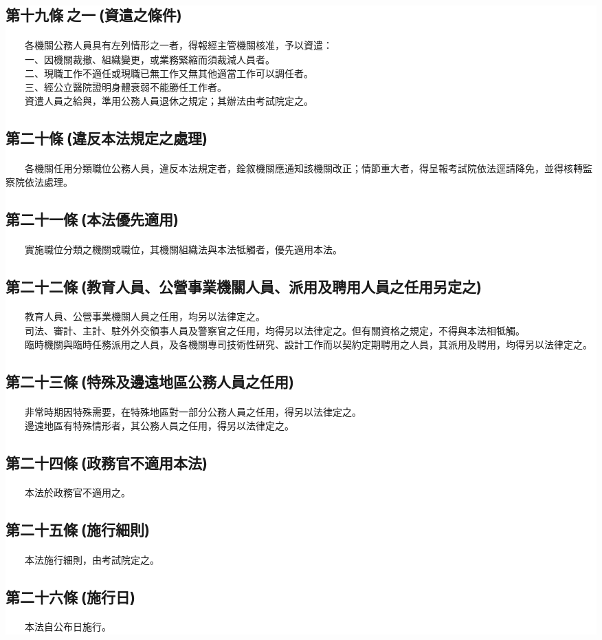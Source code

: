 
第十九條 之一 (資遣之條件)
--------------------------
　　各機關公務人員具有左列情形之一者，得報經主管機關核准，予以資遣：  
　　一、因機關裁撤、組織變更，或業務緊縮而須裁減人員者。  
　　二、現職工作不適任或現職已無工作又無其他適當工作可以調任者。  
　　三、經公立醫院證明身體衰弱不能勝任工作者。  
　　資遣人員之給與，準用公務人員退休之規定；其辦法由考試院定之。  


第二十條 (違反本法規定之處理)
-----------------------------
　　各機關任用分類職位公務人員，違反本法規定者，銓敘機關應通知該機關改正；情節重大者，得呈報考試院依法逕請降免，並得核轉監察院依法處理。  


第二十一條 (本法優先適用)
-------------------------
　　實施職位分類之機關或職位，其機關組織法與本法牴觸者，優先適用本法。  


第二十二條 (教育人員、公營事業機關人員、派用及聘用人員之任用另定之)
-------------------------------------------------------------------
　　教育人員、公營事業機關人員之任用，均另以法律定之。  
　　司法、審計、主計、駐外外交領事人員及警察官之任用，均得另以法律定之。但有關資格之規定，不得與本法相牴觸。  
　　臨時機關與臨時任務派用之人員，及各機關專司技術性研究、設計工作而以契約定期聘用之人員，其派用及聘用，均得另以法律定之。  


第二十三條 (特殊及邊遠地區公務人員之任用)
-----------------------------------------
　　非常時期因特殊需要，在特殊地區對一部分公務人員之任用，得另以法律定之。  
　　邊遠地區有特殊情形者，其公務人員之任用，得另以法律定之。  


第二十四條 (政務官不適用本法)
-----------------------------
　　本法於政務官不適用之。  


第二十五條 (施行細則)
---------------------
　　本法施行細則，由考試院定之。  


第二十六條 (施行日)
-------------------
　　本法自公布日施行。